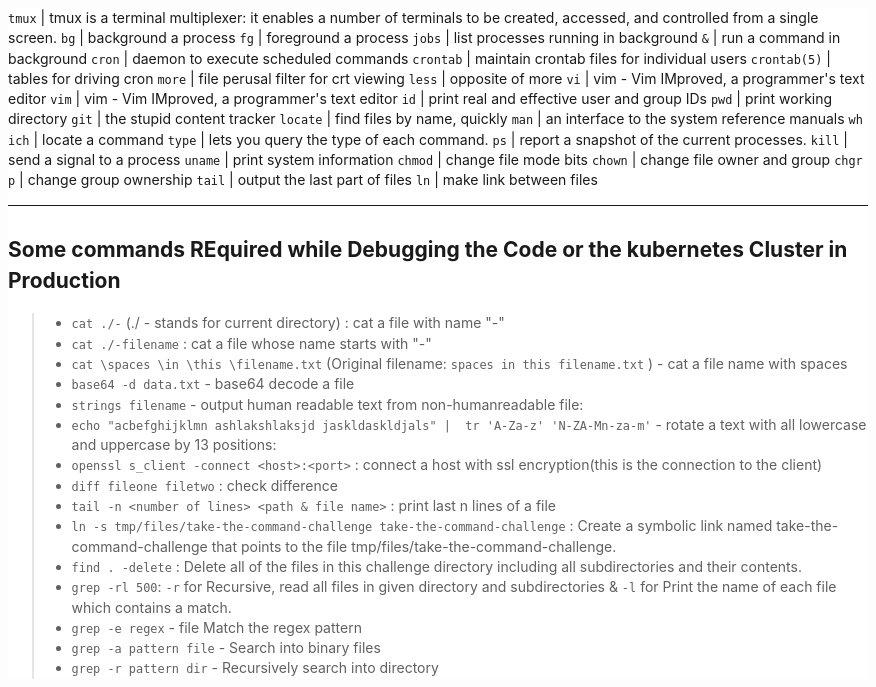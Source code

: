 `tmux` | tmux is a terminal multiplexer: it enables a number of terminals to be created, accessed, and controlled from a single screen. 
`bg` | background a process
`fg` | foreground a process
`jobs` | list processes running in background
`&` | run a command in background
`cron` |  daemon to execute scheduled commands
`crontab` | maintain crontab files for individual users
`crontab(5)` | tables for driving cron
`more` | file perusal filter for crt viewing
`less` | opposite of more
`vi` | vim - Vim IMproved, a programmer's text editor
`vim` | vim - Vim IMproved, a programmer's text editor
`id` | print real and effective user and group IDs
`pwd` | print working directory
`git` | the stupid content tracker
`locate` | find files by name, quickly
`man` | an interface to the system reference manuals
`which` | locate a command
`type` | lets you query the type of each command.
`ps` | report a snapshot of the current processes.
`kill` | send a signal to a process
`uname` | print system information 
`chmod` | change file mode bits
`chown` | change file owner and group
`chgrp` | change group ownership
`tail` | output the last part of files
`ln` | make link between files

---

## Some commands REquired while Debugging the Code or the kubernetes Cluster in Production

> - `cat ./-` (./ - stands for current directory) : cat a file with name "-"
> - `cat ./-filename` : cat a file whose name starts with "-" 
> - `cat \spaces \in \this \filename.txt` (Original filename: `spaces in this filename.txt` ) - cat a file name with spaces
> - `base64 -d data.txt` - base64 decode a file
> - `strings filename` - output human readable text from non-humanreadable file: 
> - `echo "acbefghijklmn ashlakshlaksjd jaskldaskldjals" |  tr 'A-Za-z' 'N-ZA-Mn-za-m'` - rotate a text with all lowercase and uppercase by 13 positions: 
> - `openssl s_client -connect <host>:<port>` : connect a host with ssl encryption(this is the connection to the client)
> - `diff fileone filetwo` : check difference
> - `tail -n <number of lines> <path & file name>` : print last n lines of a file
> - `ln -s tmp/files/take-the-command-challenge take-the-command-challenge` : Create a symbolic link named take-the-command-challenge that points to the file tmp/files/take-the-command-challenge.
> - `find . -delete` : Delete all of the files in this challenge directory including all subdirectories and their contents.
> - `grep -rl 500`: `-r` for Recursive, read all files in given directory and subdirectories & `-l` for Print the name of each file which contains a match.
> - `grep -e regex` -  file	Match the regex pattern
> - `grep -a pattern file` - Search into binary files
> - `grep -r pattern dir` - Recursively search into directory
